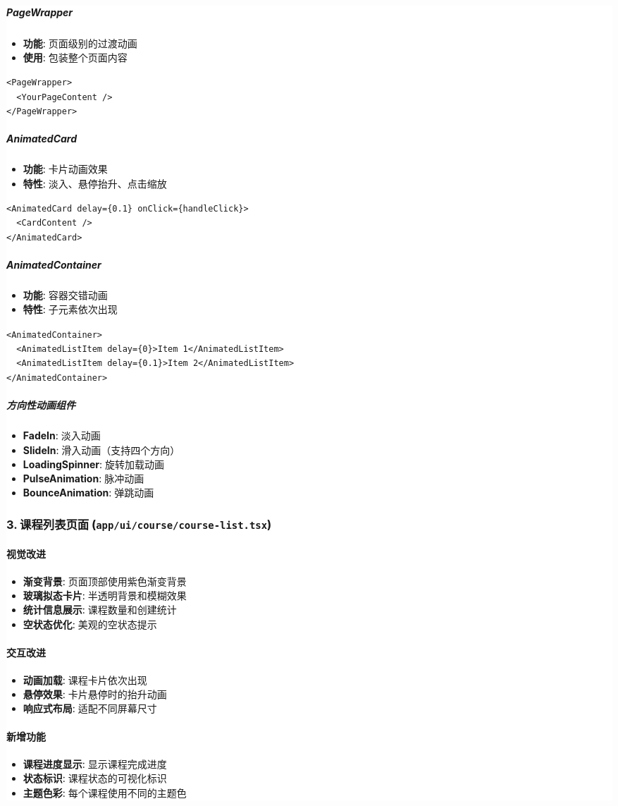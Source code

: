 ##### PageWrapper
- **功能**: 页面级别的过渡动画
- **使用**: 包装整个页面内容
```tsx
<PageWrapper>
  <YourPageContent />
</PageWrapper>
```

##### AnimatedCard
- **功能**: 卡片动画效果
- **特性**: 淡入、悬停抬升、点击缩放
```tsx
<AnimatedCard delay={0.1} onClick={handleClick}>
  <CardContent />
</AnimatedCard>
```

##### AnimatedContainer
- **功能**: 容器交错动画
- **特性**: 子元素依次出现
```tsx
<AnimatedContainer>
  <AnimatedListItem delay={0}>Item 1</AnimatedListItem>
  <AnimatedListItem delay={0.1}>Item 2</AnimatedListItem>
</AnimatedContainer>
```

##### 方向性动画组件
- **FadeIn**: 淡入动画
- **SlideIn**: 滑入动画（支持四个方向）
- **LoadingSpinner**: 旋转加载动画
- **PulseAnimation**: 脉冲动画
- **BounceAnimation**: 弹跳动画

### 3. 课程列表页面 (`app/ui/course/course-list.tsx`)

#### 视觉改进
- **渐变背景**: 页面顶部使用紫色渐变背景
- **玻璃拟态卡片**: 半透明背景和模糊效果
- **统计信息展示**: 课程数量和创建统计
- **空状态优化**: 美观的空状态提示

#### 交互改进
- **动画加载**: 课程卡片依次出现
- **悬停效果**: 卡片悬停时的抬升动画
- **响应式布局**: 适配不同屏幕尺寸

#### 新增功能
- **课程进度显示**: 显示课程完成进度
- **状态标识**: 课程状态的可视化标识
- **主题色彩**: 每个课程使用不同的主题色
